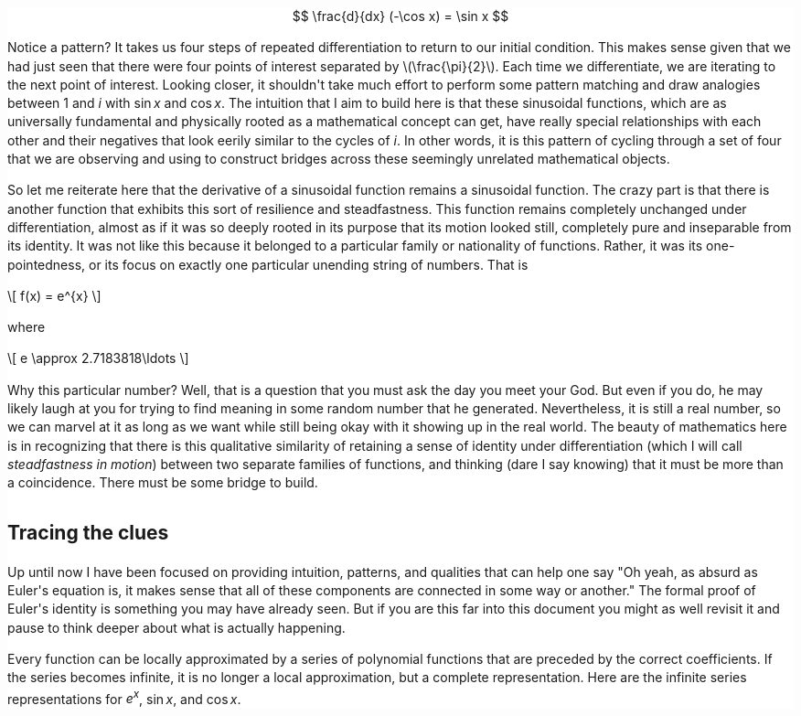 $$
\frac{d}{dx} (-\cos x) = \sin x
$$

Notice a pattern? It takes us four steps of repeated differentiation to return to our initial condition. This makes sense given that we had just seen that there were four points of interest separated by \\(\frac{\pi}{2}\\). Each time we differentiate, we are iterating to the next point of interest. Looking closer, it shouldn't take much effort to perform some pattern matching and draw analogies between 1 and $i$ with $\sin x$ and $\cos x$. The intuition that I aim to build here is that these sinusoidal functions, which are as universally fundamental and physically rooted as a mathematical concept can get, have really special relationships with each other and their negatives that look eerily similar to the cycles of $i$. In other words, it is this pattern of cycling through a set of four that we are observing and using to construct bridges across these seemingly unrelated mathematical objects.

So let me reiterate here that the derivative of a sinusoidal function remains a sinusoidal function. The crazy part is that there is another function that exhibits this sort of resilience and steadfastness. This function remains completely unchanged under differentiation, almost as if it was so deeply rooted in its purpose that its motion looked still, completely pure and inseparable from its identity. It was not like this because it belonged to a particular family or nationality of functions. Rather, it was its one-pointedness, or its focus on exactly one particular unending string of numbers. That is

\\[
f(x) = e^{x}
\\]

where

\\[
e \approx 2.7183818\ldots
\\]

Why this particular number? Well, that is a question that you must ask the day you meet your God. But even if you do, he may likely laugh at you for trying to find meaning in some random number that he generated. Nevertheless, it is still a real number, so we can marvel at it as long as we want while still being okay with it showing up in the real world. The beauty of mathematics here is in recognizing that there is this qualitative similarity of retaining a sense of identity under differentiation (which I will call *steadfastness in motion*) between two separate families of functions, and thinking (dare I say knowing) that it must be more than a coincidence. There must be some bridge to build.

## Tracing the clues

Up until now I have been focused on providing intuition, patterns, and qualities that can help one say "Oh yeah, as absurd as Euler's equation is, it makes sense that all of these components are connected in some way or another." The formal proof of Euler's identity is something you may have already seen. But if you are this far into this document you might as well revisit it and pause to think deeper about what is actually happening.

Every function can be locally approximated by a series of polynomial functions that are preceded by the correct coefficients. If the series becomes infinite, it is no longer a local approximation, but a complete representation. Here are the infinite series representations for $e^x$, $\sin x$, and $\cos x$.
